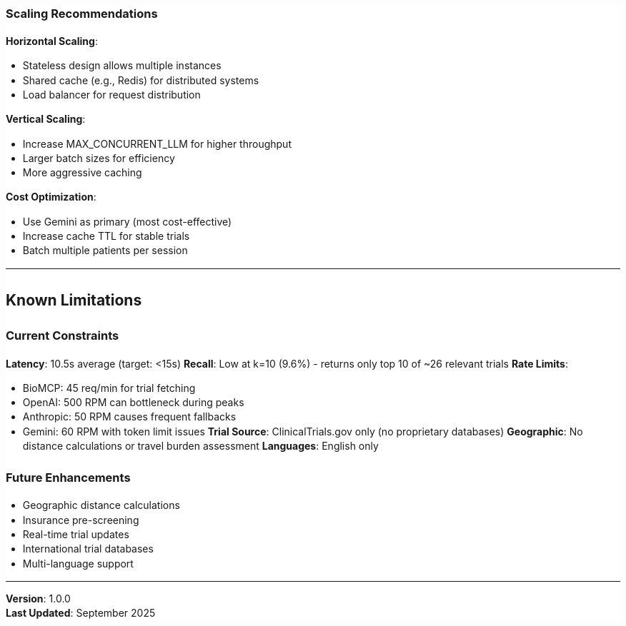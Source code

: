 ### Scaling Recommendations

**Horizontal Scaling**:
- Stateless design allows multiple instances
- Shared cache (e.g., Redis) for distributed systems
- Load balancer for request distribution

**Vertical Scaling**:
- Increase MAX_CONCURRENT_LLM for higher throughput
- Larger batch sizes for efficiency
- More aggressive caching

**Cost Optimization**:
- Use Gemini as primary (most cost-effective)
- Increase cache TTL for stable trials
- Batch multiple patients per session

---

## Known Limitations

### Current Constraints

**Latency**: 10.5s average (target: <15s)
**Recall**: Low at k=10 (9.6%) - returns only top 10 of ~26 relevant trials
**Rate Limits**: 
  - BioMCP: 45 req/min for trial fetching
  - OpenAI: 500 RPM can bottleneck during peaks
  - Anthropic: 50 RPM causes frequent fallbacks
  - Gemini: 60 RPM with token limit issues
**Trial Source**: ClinicalTrials.gov only (no proprietary databases)
**Geographic**: No distance calculations or travel burden assessment
**Languages**: English only

### Future Enhancements

- Geographic distance calculations
- Insurance pre-screening
- Real-time trial updates
- International trial databases
- Multi-language support

---

**Version**: 1.0.0  
**Last Updated**: September 2025